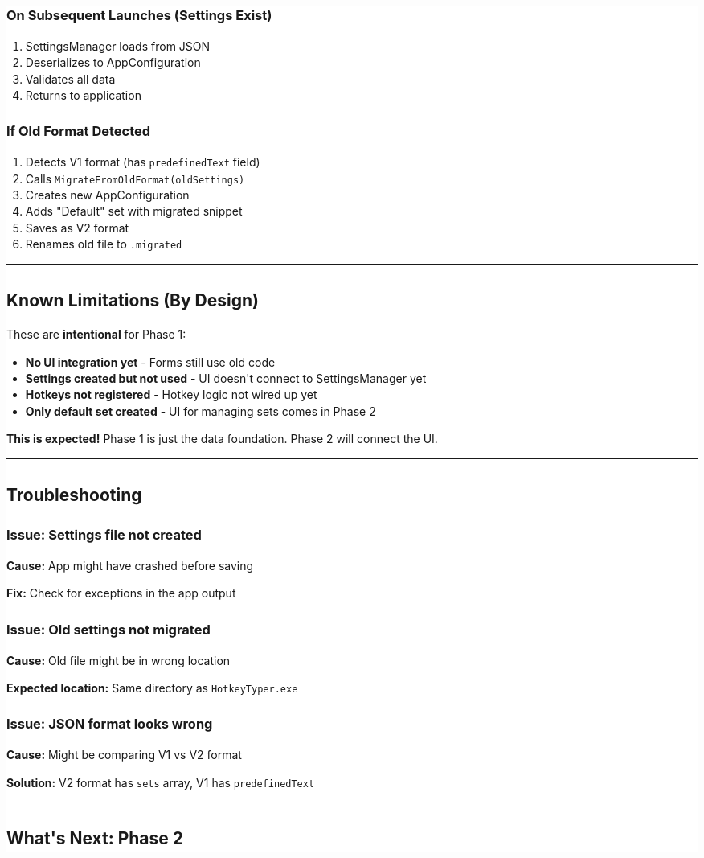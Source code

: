 ### On Subsequent Launches (Settings Exist)

1. SettingsManager loads from JSON
2. Deserializes to AppConfiguration
3. Validates all data
4. Returns to application

### If Old Format Detected

1. Detects V1 format (has `predefinedText` field)
2. Calls `MigrateFromOldFormat(oldSettings)`
3. Creates new AppConfiguration
4. Adds "Default" set with migrated snippet
5. Saves as V2 format
6. Renames old file to `.migrated`

---

## Known Limitations (By Design)

These are **intentional** for Phase 1:

- **No UI integration yet** - Forms still use old code
- **Settings created but not used** - UI doesn't connect to SettingsManager yet
- **Hotkeys not registered** - Hotkey logic not wired up yet
- **Only default set created** - UI for managing sets comes in Phase 2

**This is expected!** Phase 1 is just the data foundation. Phase 2 will connect the UI.

---

## Troubleshooting

### Issue: Settings file not created

**Cause:** App might have crashed before saving

**Fix:** Check for exceptions in the app output

### Issue: Old settings not migrated

**Cause:** Old file might be in wrong location

**Expected location:** Same directory as `HotkeyTyper.exe`

### Issue: JSON format looks wrong

**Cause:** Might be comparing V1 vs V2 format

**Solution:** V2 format has `sets` array, V1 has `predefinedText`

---

## What's Next: Phase 2
